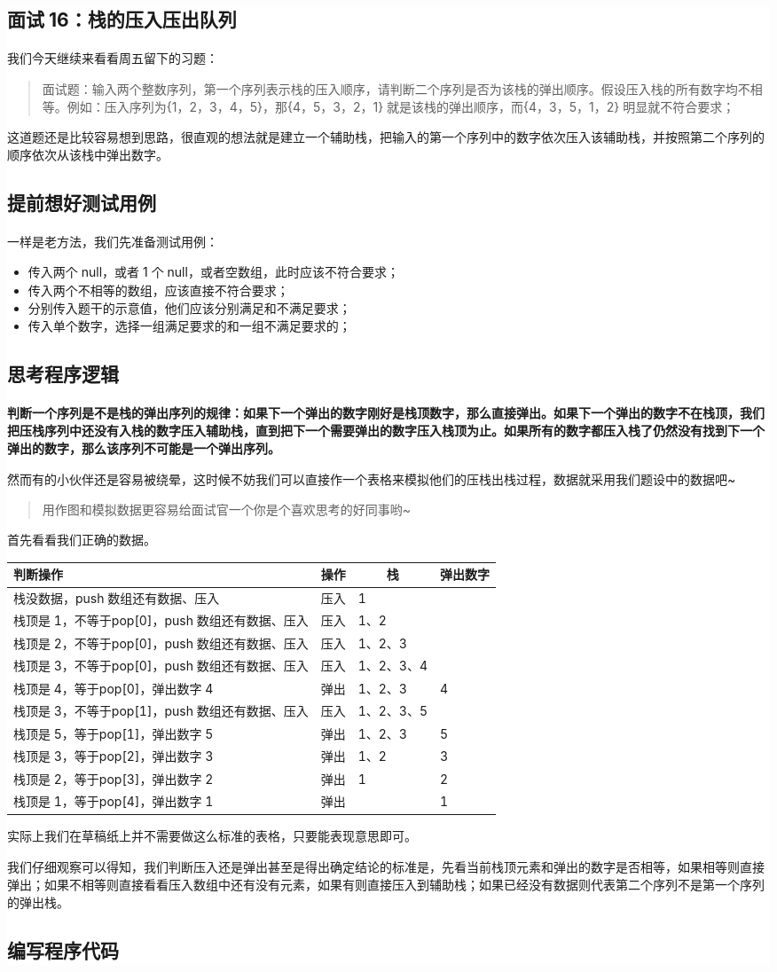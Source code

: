 ## 面试 16：栈的压入压出队列

我们今天继续来看看周五留下的习题：

> 面试题：输入两个整数序列，第一个序列表示栈的压入顺序，请判断二个序列是否为该栈的弹出顺序。假设压入栈的所有数字均不相等。例如：压入序列为{1，2，3，4，5}，那{4，5，3，2，1} 就是该栈的弹出顺序，而{4，3，5，1，2} 明显就不符合要求；

这道题还是比较容易想到思路，很直观的想法就是建立一个辅助栈，把输入的第一个序列中的数字依次压入该辅助栈，并按照第二个序列的顺序依次从该栈中弹出数字。

## 提前想好测试用例

一样是老方法，我们先准备测试用例：

- 传入两个 null，或者 1 个 null，或者空数组，此时应该不符合要求；
- 传入两个不相等的数组，应该直接不符合要求；
- 分别传入题干的示意值，他们应该分别满足和不满足要求；
- 传入单个数字，选择一组满足要求的和一组不满足要求的；

## 思考程序逻辑

**判断一个序列是不是栈的弹出序列的规律：如果下一个弹出的数字刚好是栈顶数字，那么直接弹出。如果下一个弹出的数字不在栈顶，我们把压栈序列中还没有入栈的数字压入辅助栈，直到把下一个需要弹出的数字压入栈顶为止。如果所有的数字都压入栈了仍然没有找到下一个弹出的数字，那么该序列不可能是一个弹出序列。**

然而有的小伙伴还是容易被绕晕，这时候不妨我们可以直接作一个表格来模拟他们的压栈出栈过程，数据就采用我们题设中的数据吧~

> 用作图和模拟数据更容易给面试官一个你是个喜欢思考的好同事哟~

首先看看我们正确的数据。

| 判断操作                                        | 操作 | 栈         | 弹出数字 |
| :---------------------------------------------- | ---- | ---------- | -------- |
| 栈没数据，push 数组还有数据、压入               | 压入 | 1          |         |
| 栈顶是 1，不等于pop[0]，push 数组还有数据、压入 | 压入 | 1、2       |          |
| 栈顶是 2，不等于pop[0]，push 数组还有数据、压入 | 压入 | 1、2、3    |          |
| 栈顶是 3，不等于pop[0]，push 数组还有数据、压入 | 压入 | 1、2、3、4 |          |
| 栈顶是 4，等于pop[0]，弹出数字 4                | 弹出 | 1、2、3    | 4        |
| 栈顶是 3，不等于pop[1]，push 数组还有数据、压入 | 压入 | 1、2、3、5 |          |
| 栈顶是 5，等于pop[1]，弹出数字 5                | 弹出 | 1、2、3    | 5        |
| 栈顶是 3，等于pop[2]，弹出数字 3                | 弹出 | 1、2       | 3        |
| 栈顶是 2，等于pop[3]，弹出数字 2                | 弹出 | 1          | 2        |
| 栈顶是 1，等于pop[4]，弹出数字 1                | 弹出 |            | 1        |

实际上我们在草稿纸上并不需要做这么标准的表格，只要能表现意思即可。

我们仔细观察可以得知，我们判断压入还是弹出甚至是得出确定结论的标准是，先看当前栈顶元素和弹出的数字是否相等，如果相等则直接弹出；如果不相等则直接看看压入数组中还有没有元素，如果有则直接压入到辅助栈；如果已经没有数据则代表第二个序列不是第一个序列的弹出栈。

## 编写程序代码
